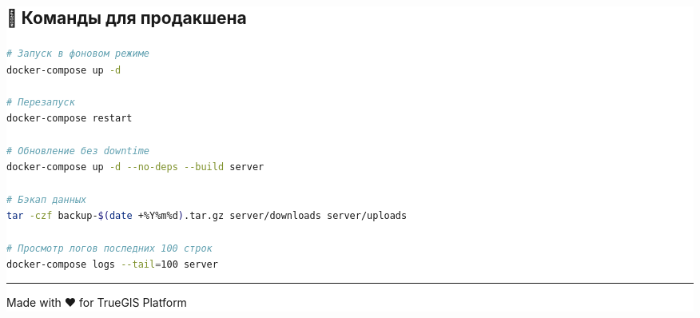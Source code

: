 
## 📝 Команды для продакшена

```bash
# Запуск в фоновом режиме
docker-compose up -d

# Перезапуск
docker-compose restart

# Обновление без downtime
docker-compose up -d --no-deps --build server

# Бэкап данных
tar -czf backup-$(date +%Y%m%d).tar.gz server/downloads server/uploads

# Просмотр логов последних 100 строк
docker-compose logs --tail=100 server
```

---

Made with ❤️ for TrueGIS Platform

